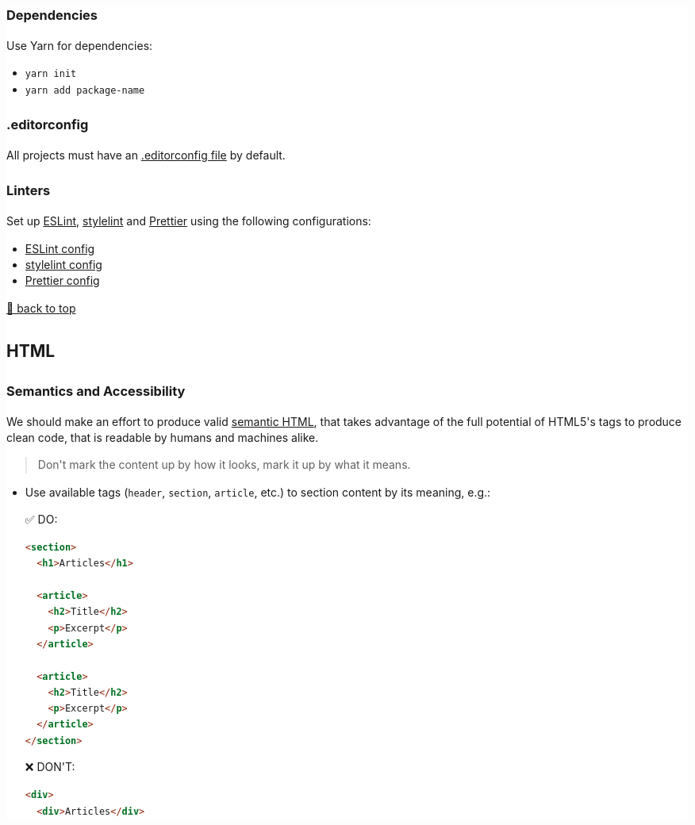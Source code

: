 ### Dependencies

Use Yarn for dependencies:

* `yarn init`
* `yarn add package-name`

### .editorconfig

All projects must have an [.editorconfig file](examples/.editorconfig) by default.

### Linters

Set up [ESLint](http://eslint.org), [stylelint](https://stylelint.io) and [Prettier](https://prettier.io) using the following configurations:

* [ESLint config](https://github.com/oddcamp/frontend-manual/tree/master/examples/.eslintrc)
* [stylelint config](https://github.com/oddcamp/frontend-manual/tree/master/examples/stylelint-config.json)
* [Prettier config](https://github.com/oddcamp/frontend-manual/tree/master/examples/.prettierrc)

[🚡 back to top](#table-of-contents)

## HTML

### Semantics and Accessibility

We should make an effort to produce valid [semantic HTML](https://codepen.io/mi-lee/post/an-overview-of-html5-semantics), that takes advantage of the full potential of HTML5's tags to produce clean code, that is readable by humans and machines alike.

> Don't mark the content up by how it looks, mark it up by what it means.

* Use available tags (`header`, `section`, `article`, etc.) to section content by its meaning, e.g.:

    ✅ DO:
    ```html
    <section>
      <h1>Articles</h1>

      <article>
        <h2>Title</h2>
        <p>Excerpt</p>
      </article>

      <article>
        <h2>Title</h2>
        <p>Excerpt</p>
      </article>
    </section>
    ```

    ❌ DON'T:
    ```html
    <div>
      <div>Articles</div>

